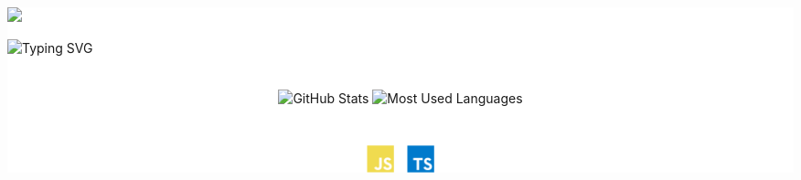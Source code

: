 <meta name="description" content="GitHub profile in blue color">
<meta name="keywords" content="Full Stack Developer, GitHub Stats, GitHub Profile, JavaScript, TypeScript, React, Nodejs, HTML5, CSS3, Bootstrap, Python, C#, C++, C, Java, PHP, PostgreSQL, MySQL, MongoDB"/>

<a href="#">
    <img width=100% src="https://capsule-render.vercel.app/api?type=waving&color=007acc&height=120&section=header"/>
</a>

![Typing SVG](https://readme-typing-svg.herokuapp.com/?color=007acc&size=35&center=true&vCenter=true&width=1000&lines=Hi,+I'm+Jefferson;I'm+from+Brazil;I'm+a+Full+Stack+Developer;Be+Welcome!+ツ)

<div align="center">
    <br>
    <img height="190rem" alt="GitHub Stats" src="https://github-readme-stats.vercel.app/api?username=jeffersonrpm&show_icons=true&title_color=007acc&icon_color=007acc&text_color=007acc&bg_color=00000000&border_radius=15&border_color=00000000&count_private=true&hide=contribs&hide_rank=true"/>
    <img height="190rem" alt="Most Used Languages" src="https://github-readme-stats.vercel.app/api/top-langs/?username=JeffersonRPM&langs_count=6&layout=compact&title_color=007acc&icon_color=007acc&text_color=007acc&bg_color=00000000&border_radius=15&border_color=00000000&hide=jupyter%20notebook"/>
</div> 
   
<br>
<br>
  
<div style="display: inline_block">
    <div align="center">
        <img align="center" alt="Logo do JavaScript" height="30" width="40" title="JavaScript" src="./img/js.svg">
        <img align="center" alt="Logo do TypeScript" height="30" width="40" title="TypeScript" src="./img/ts.svg">